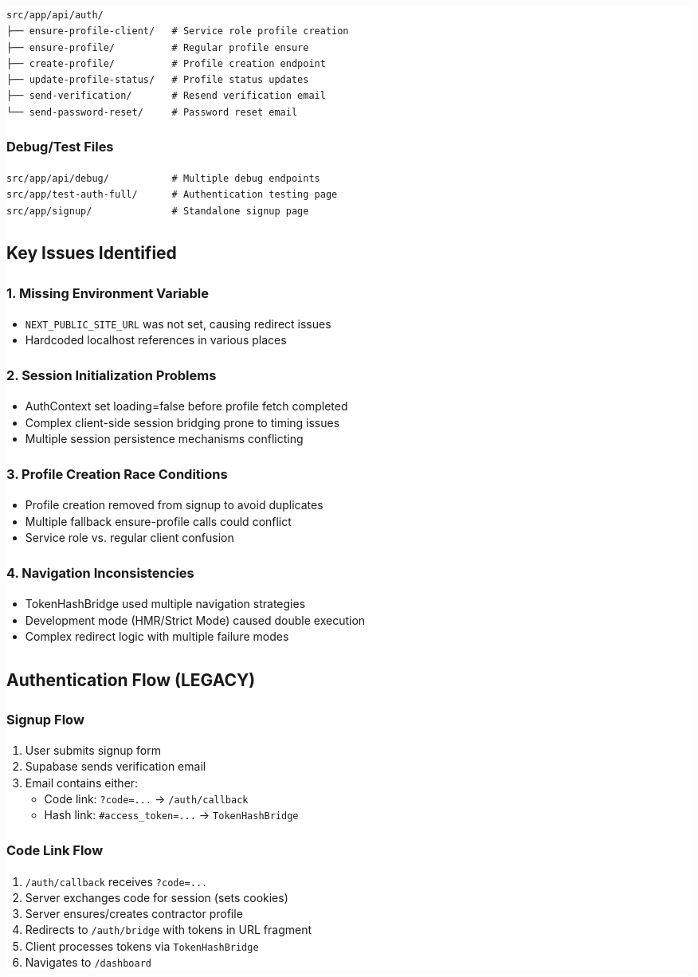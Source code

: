 ```
src/app/api/auth/
├── ensure-profile-client/   # Service role profile creation
├── ensure-profile/          # Regular profile ensure
├── create-profile/          # Profile creation endpoint
├── update-profile-status/   # Profile status updates
├── send-verification/       # Resend verification email
└── send-password-reset/     # Password reset email
```

### Debug/Test Files
```
src/app/api/debug/           # Multiple debug endpoints
src/app/test-auth-full/      # Authentication testing page
src/app/signup/              # Standalone signup page
```

## Key Issues Identified

### 1. Missing Environment Variable
- `NEXT_PUBLIC_SITE_URL` was not set, causing redirect issues
- Hardcoded localhost references in various places

### 2. Session Initialization Problems
- AuthContext set loading=false before profile fetch completed
- Complex client-side session bridging prone to timing issues
- Multiple session persistence mechanisms conflicting

### 3. Profile Creation Race Conditions
- Profile creation removed from signup to avoid duplicates
- Multiple fallback ensure-profile calls could conflict
- Service role vs. regular client confusion

### 4. Navigation Inconsistencies
- TokenHashBridge used multiple navigation strategies
- Development mode (HMR/Strict Mode) caused double execution
- Complex redirect logic with multiple failure modes

## Authentication Flow (LEGACY)

### Signup Flow
1. User submits signup form
2. Supabase sends verification email
3. Email contains either:
   - Code link: `?code=...` → `/auth/callback`
   - Hash link: `#access_token=...` → `TokenHashBridge`

### Code Link Flow
1. `/auth/callback` receives `?code=...`
2. Server exchanges code for session (sets cookies)
3. Server ensures/creates contractor profile
4. Redirects to `/auth/bridge` with tokens in URL fragment
5. Client processes tokens via `TokenHashBridge`
6. Navigates to `/dashboard`
